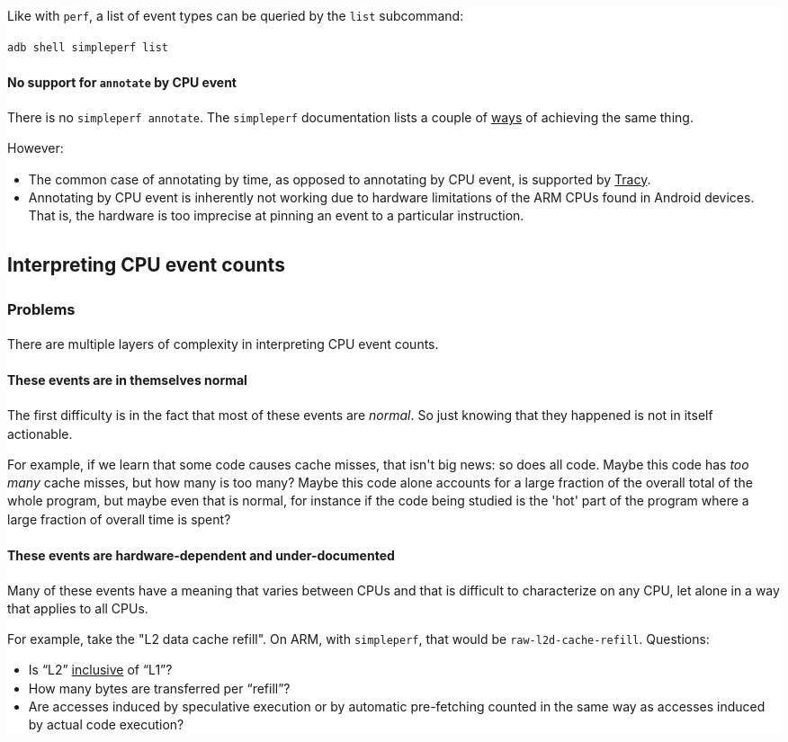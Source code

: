 Like with `perf`, a list of event types can be queried by the `list` subcommand:

```shell
adb shell simpleperf list
```

#### No support for `annotate` by CPU event

There is no `simpleperf annotate`. The `simpleperf` documentation lists a couple
of
[ways](https://android.googlesource.com/platform/system/extras/+/master/simpleperf/doc/README.md#show-annotated-source-code-and-disassembly)
of achieving the same thing.

However:

* The common case of annotating by time, as opposed to annotating by CPU event,
  is supported by [Tracy](profiling_with_tracy.md).
* Annotating by CPU event is inherently not working due to hardware limitations
  of the ARM CPUs found in Android devices. That is, the hardware is too
  imprecise at pinning an event to a particular instruction.

## Interpreting CPU event counts

### Problems

There are multiple layers of complexity in interpreting CPU event counts.

#### These events are in themselves normal

The first difficulty is in the fact that most of these events are *normal*. So
just knowing that they happened is not in itself actionable.

For example, if we learn that some code causes cache misses, that isn't big
news: so does all code. Maybe this code has *too many* cache misses, but how
many is too many? Maybe this code alone accounts for a large fraction of the
overall total of the whole program, but maybe even that is normal, for instance
if the code being studied is the 'hot' part of the program where a large
fraction of overall time is spent?

#### These events are hardware-dependent and under-documented

Many of these events have a meaning that varies between CPUs and that is
difficult to characterize on any CPU, let alone in a way that applies to all
CPUs.

For example, take the "L2 data cache refill". On ARM, with `simpleperf`, that
would be `raw-l2d-cache-refill`. Questions:

* Is “L2” [inclusive](https://en.wikipedia.org/wiki/Cache_inclusion_policy) of
  “L1”?
* How many bytes are transferred per “refill”?
* Are accesses induced by speculative execution or by automatic pre-fetching
  counted in the same way as accesses induced by actual code execution?
